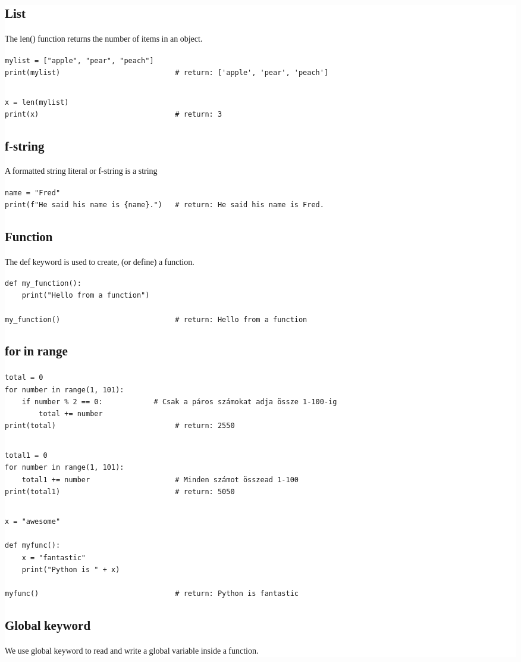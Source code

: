 <span style="font-family:Consolas; font-size:1em;">


## List
The len() function returns the number of items in an object.

    mylist = ["apple", "pear", "peach"]
    print(mylist)                           # return: ['apple', 'pear', 'peach']
## 
    x = len(mylist) 		              
    print(x)                                # return: 3

## f-string
A formatted string literal or f-string is a string

    name = "Fred"                           
    print(f"He said his name is {name}.")   # return: He said his name is Fred.	

## Function
The def keyword is used to create, (or define) a function.

    def my_function():                  		
        print("Hello from a function")

    my_function()                           # return: Hello from a function

## for in range

    total = 0
    for number in range(1, 101):
        if number % 2 == 0:            # Csak a páros számokat adja össze 1-100-ig
            total += number
    print(total)                            # return: 2550

##            
<div style="page-break-after: always;"></div>

    total1 = 0
    for number in range(1, 101):
        total1 += number                	# Minden számot összead 1-100
    print(total1)                           # return: 5050

##

    x = "awesome"

    def myfunc():
        x = "fantastic"
        print("Python is " + x)

    myfunc()                                # return: Python is fantastic

## Global keyword
We use global keyword to read and write a global variable inside a function.
